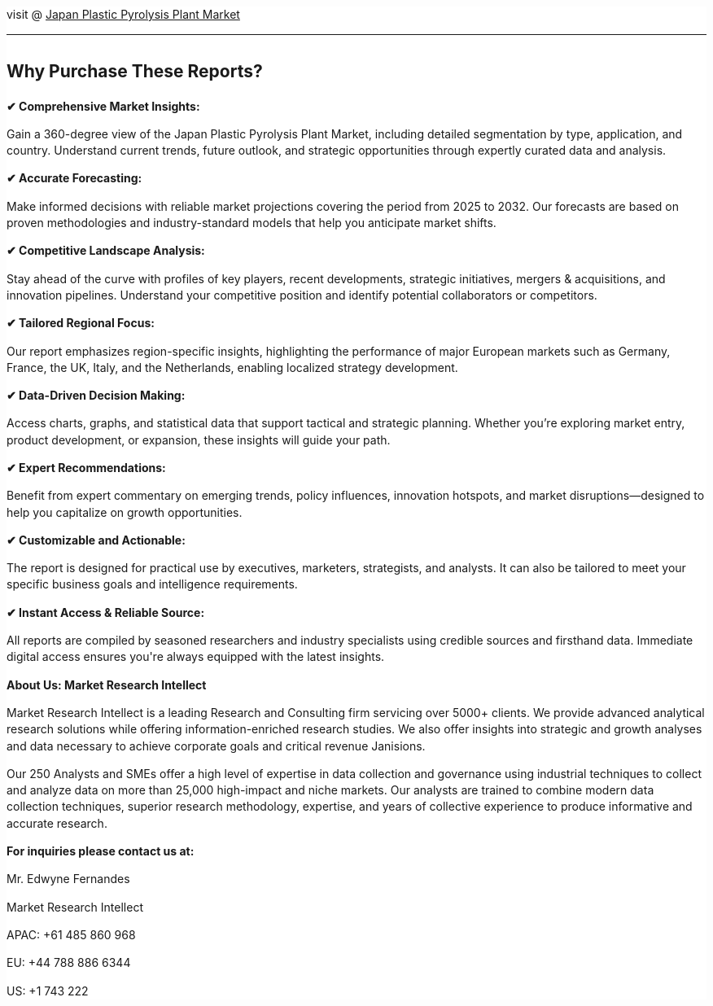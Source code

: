 visit&nbsp;@</strong>&nbsp;</span><span class="font-[700]"><a href="https://www.marketresearchintellect.com/product/plastic-pyrolysis-plant-market/?utm_source=Linkedin&utm_medium=832" target="_blank" data-tracking-control-name="article-ssr-frontend-pulse_little-text-block" data-tracking-will-navigate="" data-test-link="">Japan Plastic Pyrolysis Plant Market</a></span></p></blockquote><hr /><h2>Why Purchase These Reports?</h2><p><strong>✔ Comprehensive Market Insights:</strong></p><p>Gain a 360-degree view of the Japan Plastic Pyrolysis Plant Market, including detailed segmentation by type, application, and country. Understand current trends, future outlook, and strategic opportunities through expertly curated data and analysis.</p><p><strong>✔ Accurate Forecasting:</strong></p><p>Make informed decisions with reliable market projections covering the period from 2025 to 2032. Our forecasts are based on proven methodologies and industry-standard models that help you anticipate market shifts.</p><p><strong>✔ Competitive Landscape Analysis:</strong></p><p>Stay ahead of the curve with profiles of key players, recent developments, strategic initiatives, mergers &amp; acquisitions, and innovation pipelines. Understand your competitive position and identify potential collaborators or competitors.</p><p><strong>✔ Tailored Regional Focus:</strong></p><p>Our report emphasizes region-specific insights, highlighting the performance of major European markets such as Germany, France, the UK, Italy, and the Netherlands, enabling localized strategy development.</p><p><strong>✔ Data-Driven Decision Making:</strong></p><p>Access charts, graphs, and statistical data that support tactical and strategic planning. Whether you&rsquo;re exploring market entry, product development, or expansion, these insights will guide your path.</p><p><strong>✔ Expert Recommendations:</strong></p><p>Benefit from expert commentary on emerging trends, policy influences, innovation hotspots, and market disruptions&mdash;designed to help you capitalize on growth opportunities.</p><p><strong>✔ Customizable and Actionable:</strong></p><p>The report is designed for practical use by executives, marketers, strategists, and analysts. It can also be tailored to meet your specific business goals and intelligence requirements.</p><p><strong>✔ Instant Access &amp; Reliable Source:</strong></p><p>All reports are compiled by seasoned researchers and industry specialists using credible sources and firsthand data. Immediate digital access ensures you're always equipped with the latest insights.</p><p><strong><span class="font-[700]">About Us: Market Research Intellect</span></strong></p><p><span class="">Market Research Intellect is a leading Research and Consulting firm servicing over 5000+ clients. We provide advanced analytical research solutions while offering information-enriched research studies.&nbsp;</span>We also offer insights into strategic and growth analyses and data necessary to achieve corporate goals and critical revenue Janisions.</p><p><span class="">Our 250 Analysts and SMEs offer a high level of expertise in data collection and governance using industrial techniques to collect and analyze data on more than 25,000 high-impact and niche markets. Our analysts are trained to combine modern data collection techniques, superior research methodology, expertise, and years of collective experience to produce informative and accurate research.</span></p><p><strong>For inquiries please contact us at:</strong></p><p>Mr. Edwyne Fernandes</p><p>Market Research Intellect</p><p>APAC: +61 485 860 968</p><p>EU: +44 788 886 6344</p><p>US: +1 743 222